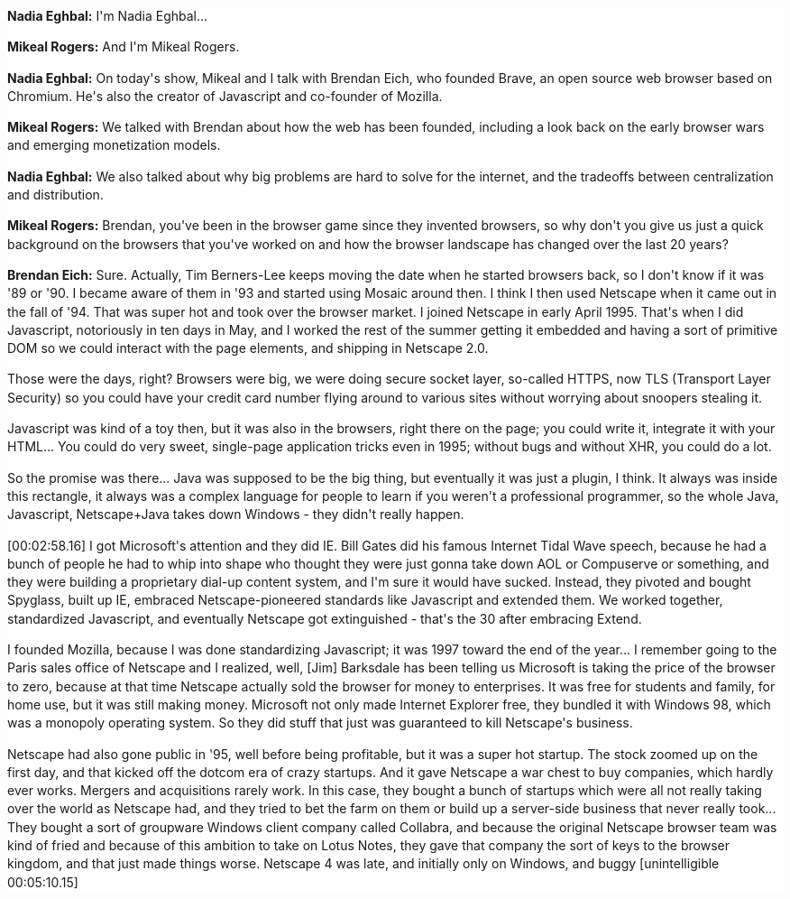 **Nadia Eghbal:** I'm Nadia Eghbal...

**Mikeal Rogers:** And I'm Mikeal Rogers.

**Nadia Eghbal:** On today's show, Mikeal and I talk with Brendan Eich, who founded Brave, an open source web browser based on Chromium. He's also the creator of Javascript and co-founder of Mozilla.

**Mikeal Rogers:** We talked with Brendan about how the web has been founded, including a look back on the early browser wars and emerging monetization models.

**Nadia Eghbal:** We also talked about why big problems are hard to solve for the internet, and the tradeoffs between centralization and distribution.

**Mikeal Rogers:** Brendan, you've been in the browser game since they invented browsers, so why don't you give us just a quick background on the browsers that you've worked on and how the browser landscape has changed over the last 20 years?

**Brendan Eich:** Sure. Actually, Tim Berners-Lee keeps moving the date when he started browsers back, so I don't know if it was '89 or '90. I became aware of them in '93 and started using Mosaic around then. I think I then used Netscape when it came out in the fall of '94. That was super hot and took over the browser market. I joined Netscape in early April 1995. That's when I did Javascript, notoriously in ten days in May, and I worked the rest of the summer getting it embedded and having a sort of primitive DOM so we could interact with the page elements, and shipping in Netscape 2.0.

Those were the days, right? Browsers were big, we were doing secure socket layer, so-called HTTPS, now TLS (Transport Layer Security) so you could have your credit card number flying around to various sites without worrying about snoopers stealing it.

Javascript was kind of a toy then, but it was also in the browsers, right there on the page; you could write it, integrate it with your HTML... You could do very sweet, single-page application tricks even in 1995; without bugs and without XHR, you could do a lot.

So the promise was there... Java was supposed to be the big thing, but eventually it was just a plugin, I think. It always was inside this rectangle, it always was a complex language for people to learn if you weren't a professional programmer, so the whole Java, Javascript, Netscape+Java takes down Windows - they didn't really happen.

\[00:02:58.16\] I got Microsoft's attention and they did IE. Bill Gates did his famous Internet Tidal Wave speech, because he had a bunch of people he had to whip into shape who thought they were just gonna take down AOL or Compuserve or something, and they were building a proprietary dial-up content system, and I'm sure it would have sucked. Instead, they pivoted and bought Spyglass, built up IE, embraced Netscape-pioneered standards like Javascript and extended them. We worked together, standardized Javascript, and eventually Netscape got extinguished - that's the 30 after embracing Extend.

I founded Mozilla, because I was done standardizing Javascript; it was 1997 toward the end of the year... I remember going to the Paris sales office of Netscape and I realized, well, [Jim] Barksdale has been telling us Microsoft is taking the price of the browser to zero, because at that time Netscape actually sold the browser for money to enterprises. It was free for students and family, for home use, but it was still making money. Microsoft not only made Internet Explorer free, they bundled it with Windows 98, which was a monopoly operating system. So they did stuff that just was guaranteed to kill Netscape's business.

Netscape had also gone public in '95, well before being profitable, but it was a super hot startup. The stock zoomed up on the first day, and that kicked off the dotcom era of crazy startups. And it gave Netscape a war chest to buy companies, which hardly ever works. Mergers and acquisitions rarely work. In this case, they bought a bunch of startups which were all not really taking over the world as Netscape had, and they tried to bet the farm on them or build up a server-side business that never really took... They bought a sort of groupware Windows client company called Collabra, and because the original Netscape browser team was kind of fried and because of this ambition to take on Lotus Notes, they gave that company the sort of keys to the browser kingdom, and that just made things worse. Netscape 4 was late, and initially only on Windows, and buggy \[unintelligible 00:05:10.15\]

